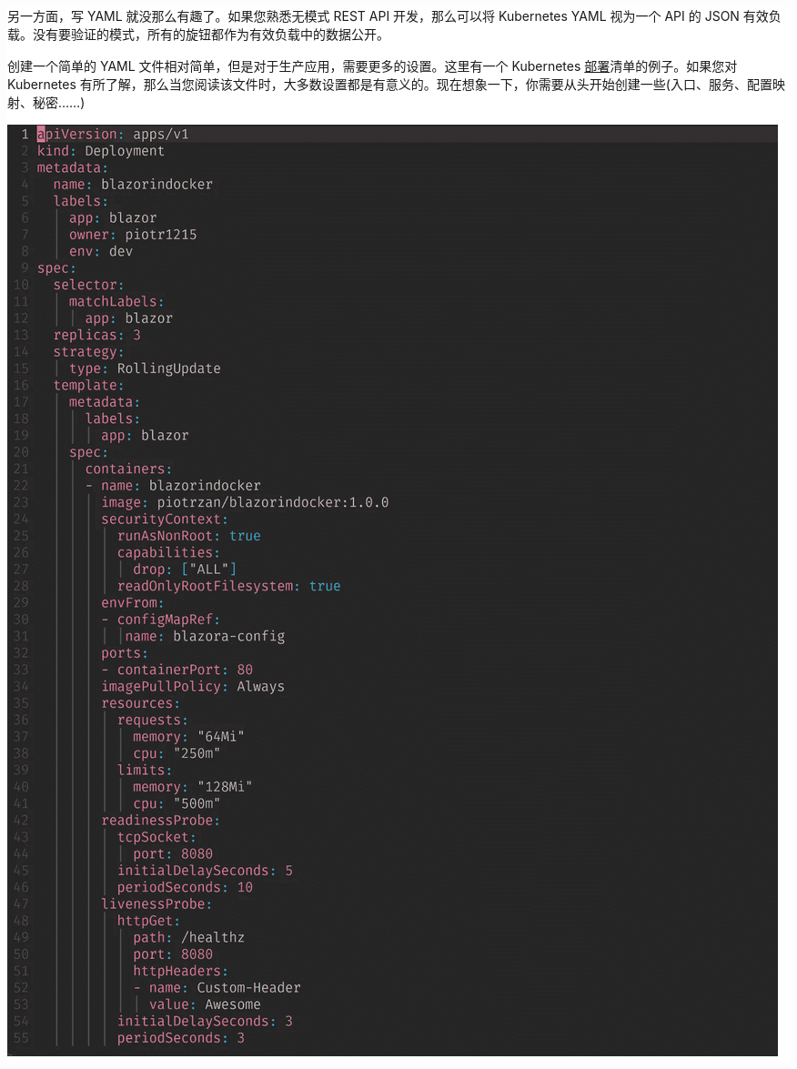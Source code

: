 另一方面，写 YAML 就没那么有趣了。如果您熟悉无模式 REST API 开发，那么可以将 Kubernetes YAML 视为一个 API 的 JSON 有效负载。没有要验证的模式，所有的旋钮都作为有效负载中的数据公开。

创建一个简单的 YAML 文件相对简单，但是对于生产应用，需要更多的设置。这里有一个 Kubernetes [部署](https://kubernetes.io/docs/concepts/workloads/controllers/deployment/)清单的例子。如果您对 Kubernetes 有所了解，那么当您阅读该文件时，大多数设置都是有意义的。现在想象一下，你需要从头开始创建一些(入口、服务、配置映射、秘密……)

![](img/61cf9a4955990ba345d14ee499b84d7a.png)
